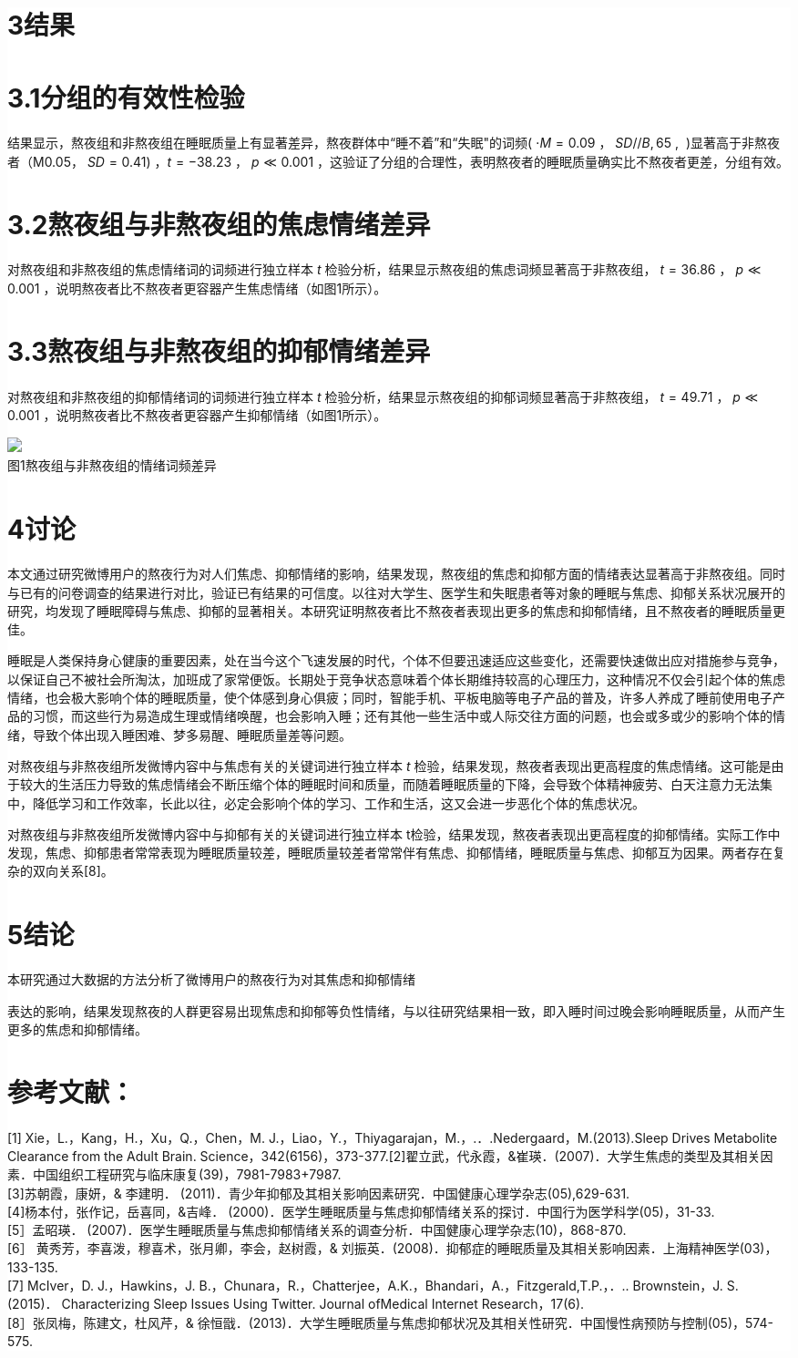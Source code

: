 # 3结果

# 3.1分组的有效性检验

结果显示，熬夜组和非熬夜组在睡眠质量上有显著差异，熬夜群体中“睡不着”和“失眠"的词频( $\cdot M { = } 0 . 0 9$ ， $S D / / B , 6 5 { \mathrm { ~ , ~ } }$ )显著高于非熬夜者（M0.05， $S D { = } 0 . 4 1 )$ ，$t { = } { - } 3 8 . 2 3$ ， $p { \ll } 0 . 0 0 1$ ，这验证了分组的合理性，表明熬夜者的睡眠质量确实比不熬夜者更差，分组有效。

# 3.2熬夜组与非熬夜组的焦虑情绪差异

对熬夜组和非熬夜组的焦虑情绪词的词频进行独立样本 $t$ 检验分析，结果显示熬夜组的焦虑词频显著高于非熬夜组， $\scriptstyle t = 3 6 . 8 6$ ， $p { \ll } 0 . 0 0 1$ ，说明熬夜者比不熬夜者更容器产生焦虑情绪（如图1所示）。

# 3.3熬夜组与非熬夜组的抑郁情绪差异

对熬夜组和非熬夜组的抑郁情绪词的词频进行独立样本 $t$ 检验分析，结果显示熬夜组的抑郁词频显著高于非熬夜组， $\scriptstyle t = 4 9 . 7 1$ ， $p { \ll } 0 . 0 0 1$ ，说明熬夜者比不熬夜者更容器产生抑郁情绪（如图1所示）。

![](images/91d7e2387594556d328c556edcc3563831fea8711606b5b6cf1ee339ce543230.jpg)  
图1熬夜组与非熬夜组的情绪词频差异

# 4讨论

本文通过研究微博用户的熬夜行为对人们焦虑、抑郁情绪的影响，结果发现，熬夜组的焦虑和抑郁方面的情绪表达显著高于非熬夜组。同时与已有的问卷调查的结果进行对比，验证已有结果的可信度。以往对大学生、医学生和失眠患者等对象的睡眠与焦虑、抑郁关系状况展开的研究，均发现了睡眠障碍与焦虑、抑郁的显著相关。本研究证明熬夜者比不熬夜者表现出更多的焦虑和抑郁情绪，且不熬夜者的睡眠质量更佳。

睡眠是人类保持身心健康的重要因素，处在当今这个飞速发展的时代，个体不但要迅速适应这些变化，还需要快速做出应对措施参与竞争，以保证自己不被社会所淘汰，加班成了家常便饭。长期处于竞争状态意味着个体长期维持较高的心理压力，这种情况不仅会引起个体的焦虑情绪，也会极大影响个体的睡眠质量，使个体感到身心俱疲；同时，智能手机、平板电脑等电子产品的普及，许多人养成了睡前使用电子产品的习惯，而这些行为易造成生理或情绪唤醒，也会影响入睡；还有其他一些生活中或人际交往方面的问题，也会或多或少的影响个体的情绪，导致个体出现入睡困难、梦多易醒、睡眠质量差等问题。

对熬夜组与非熬夜组所发微博内容中与焦虑有关的关键词进行独立样本 $t$ 检验，结果发现，熬夜者表现出更高程度的焦虑情绪。这可能是由于较大的生活压力导致的焦虑情绪会不断压缩个体的睡眠时间和质量，而随着睡眠质量的下降，会导致个体精神疲劳、白天注意力无法集中，降低学习和工作效率，长此以往，必定会影响个体的学习、工作和生活，这又会进一步恶化个体的焦虑状况。

对熬夜组与非熬夜组所发微博内容中与抑郁有关的关键词进行独立样本 t检验，结果发现，熬夜者表现出更高程度的抑郁情绪。实际工作中发现，焦虑、抑郁患者常常表现为睡眠质量较差，睡眠质量较差者常常伴有焦虑、抑郁情绪，睡眠质量与焦虑、抑郁互为因果。两者存在复杂的双向关系[8]。

# 5结论

本研究通过大数据的方法分析了微博用户的熬夜行为对其焦虑和抑郁情绪

表达的影响，结果发现熬夜的人群更容易出现焦虑和抑郁等负性情绪，与以往研究结果相一致，即入睡时间过晚会影响睡眠质量，从而产生更多的焦虑和抑郁情绪。

# 参考文献：

[1] Xie，L.，Kang，H.，Xu，Q.，Chen，M. J.，Liao，Y.，Thiyagarajan，M.，.．.Nedergaard，M.(2013).Sleep Drives Metabolite Clearance from the Adult Brain. Science，342(6156)，373-377.[2]翟立武，代永霞，&崔瑛．(2007)．大学生焦虑的类型及其相关因素．中国组织工程研究与临床康复(39)，7981-7983+7987.  
[3]苏朝霞，康妍，& 李建明． (2011)．青少年抑郁及其相关影响因素研究．中国健康心理学杂志(05),629-631.  
[4]杨本付，张作记，岳喜同，&吉峰． (2000)．医学生睡眠质量与焦虑抑郁情绪关系的探讨．中国行为医学科学(05)，31-33.  
[5］孟昭瑛． (2007)．医学生睡眠质量与焦虑抑郁情绪关系的调查分析．中国健康心理学杂志(10)，868-870.  
[6］ 黄秀芳，李喜泼，穆喜术，张月卿，李会，赵树霞，& 刘振英．(2008)．抑郁症的睡眠质量及其相关影响因素．上海精神医学(03)，133-135.  
[7] McIver，D. J.，Hawkins，J. B.，Chunara，R.，Chatterjee，A.K.，Bhandari，A.，Fitzgerald,T.P.，．.. Brownstein，J. S. (2015)． Characterizing Sleep Issues Using Twitter. Journal ofMedical Internet Research，17(6).  
[8］张凤梅，陈建文，杜风芹，& 徐恒戩．(2013)．大学生睡眠质量与焦虑抑郁状况及其相关性研究．中国慢性病预防与控制(05)，574-575.
